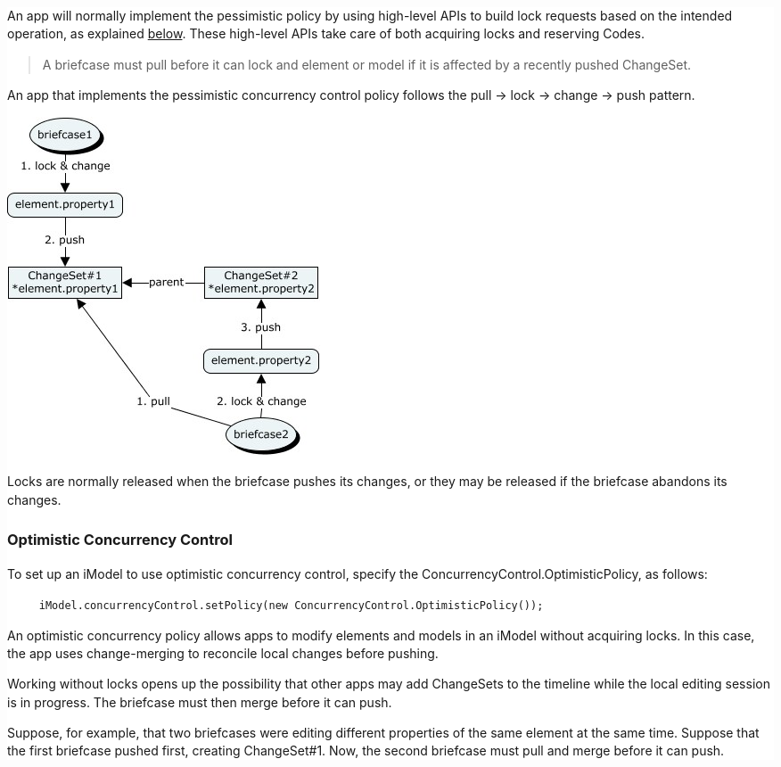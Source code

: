 An app will normally implement the pessimistic policy by using high-level APIs to build lock requests based on the intended operation, as explained [below](#acquiring-locks-and-reserving-codes). These high-level APIs take care of both acquiring locks and reserving Codes.

> A briefcase must pull before it can lock and element or model if it is affected by a recently pushed ChangeSet.

An app that implements the pessimistic concurrency control policy follows the pull -> lock -> change -> push pattern.

 ![pessimistic concurrency example workflow](./PessimisticConcurrencyControl.jpg)

Locks are normally released when the briefcase pushes its changes, or they may be released if the briefcase abandons its changes.

### Optimistic Concurrency Control

 To set up an iModel to use optimistic concurrency control, specify the ConcurrencyControl.OptimisticPolicy, as follows:

``` typescript-no-lines
     iModel.concurrencyControl.setPolicy(new ConcurrencyControl.OptimisticPolicy());
```

 An optimistic concurrency policy allows apps to modify elements and models in an iModel without acquiring locks. In this case, the app uses change-merging to reconcile local changes before pushing.

 Working without locks opens up the possibility that other apps may add ChangeSets to the timeline while the local editing session is in progress. The briefcase must then merge before it can push.

 Suppose, for example, that two briefcases were editing different properties of the same element at the same time. Suppose that the first briefcase pushed first, creating ChangeSet#1. Now, the second briefcase must pull and merge before it can push.
